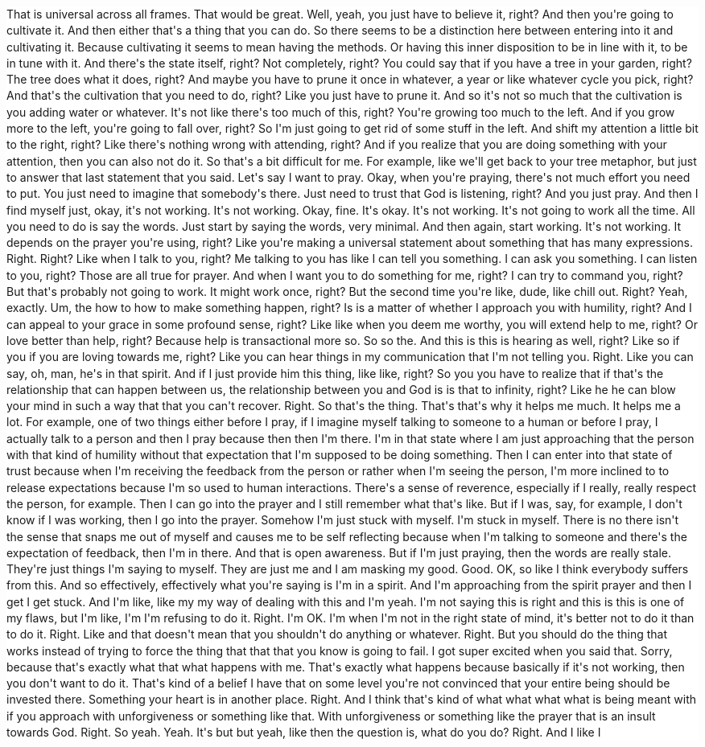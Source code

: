 That is universal across all frames. That would be great. Well, yeah, you just have to believe it, right? And then you're going to cultivate it. And then either that's a thing that you can do. So there seems to be a distinction here between entering into it and cultivating it. Because cultivating it seems to mean having the methods. Or having this inner disposition to be in line with it, to be in tune with it. And there's the state itself, right? Not completely, right? You could say that if you have a tree in your garden, right? The tree does what it does, right? And maybe you have to prune it once in whatever, a year or like whatever cycle you pick, right? And that's the cultivation that you need to do, right? Like you just have to prune it. And so it's not so much that the cultivation is you adding water or whatever. It's not like there's too much of this, right? You're growing too much to the left. And if you grow more to the left, you're going to fall over, right? So I'm just going to get rid of some stuff in the left. And shift my attention a little bit to the right, right? Like there's nothing wrong with attending, right? And if you realize that you are doing something with your attention, then you can also not do it. So that's a bit difficult for me. For example, like we'll get back to your tree metaphor, but just to answer that last statement that you said. Let's say I want to pray. Okay, when you're praying, there's not much effort you need to put. You just need to imagine that somebody's there. Just need to trust that God is listening, right? And you just pray. And then I find myself just, okay, it's not working. It's not working. Okay, fine. It's okay. It's not working. It's not going to work all the time. All you need to do is say the words. Just start by saying the words, very minimal. And then again, start working. It's not working. It depends on the prayer you're using, right? Like you're making a universal statement about something that has many expressions. Right. Right? Like when I talk to you, right? Me talking to you has like I can tell you something. I can ask you something. I can listen to you, right? Those are all true for prayer. And when I want you to do something for me, right? I can try to command you, right? But that's probably not going to work. It might work once, right? But the second time you're like, dude, like chill out. Right? Yeah, exactly. Um, the how to how to make something happen, right? Is is a matter of whether I approach you with humility, right? And I can appeal to your grace in some profound sense, right? Like like when you deem me worthy, you will extend help to me, right? Or love better than help, right? Because help is transactional more so. So so the. And this is this is hearing as well, right? Like so if you if you are loving towards me, right? Like you can hear things in my communication that I'm not telling you. Right. Like you can say, oh, man, he's in that spirit. And if I just provide him this thing, like like, right? So you you have to realize that if that's the relationship that can happen between us, the relationship between you and God is is that to infinity, right? Like he he can blow your mind in such a way that that you can't recover. Right. So that's the thing. That's that's why it helps me much. It helps me a lot. For example, one of two things either before I pray, if I imagine myself talking to someone to a human or before I pray, I actually talk to a person and then I pray because then then I'm there. I'm in that state where I am just approaching that the person with that kind of humility without that expectation that I'm supposed to be doing something. Then I can enter into that state of trust because when I'm receiving the feedback from the person or rather when I'm seeing the person, I'm more inclined to to release expectations because I'm so used to human interactions. There's a sense of reverence, especially if I really, really respect the person, for example. Then I can go into the prayer and I still remember what that's like. But if I was, say, for example, I don't know if I was working, then I go into the prayer. Somehow I'm just stuck with myself. I'm stuck in myself. There is no there isn't the sense that snaps me out of myself and causes me to be self reflecting because when I'm talking to someone and there's the expectation of feedback, then I'm in there. And that is open awareness. But if I'm just praying, then the words are really stale. They're just things I'm saying to myself. They are just me and I am masking my good. Good. OK, so like I think everybody suffers from this. And so effectively, effectively what you're saying is I'm in a spirit. And I'm approaching from the spirit prayer and then I get I get stuck. And I'm like, like my my way of dealing with this and I'm yeah. I'm not saying this is right and this is this is one of my flaws, but I'm like, I'm I'm refusing to do it. Right. I'm OK. I'm when I'm not in the right state of mind, it's better not to do it than to do it. Right. Like and that doesn't mean that you shouldn't do anything or whatever. Right. But you should do the thing that works instead of trying to force the thing that that that you know is going to fail. I got super excited when you said that. Sorry, because that's exactly what that what happens with me. That's exactly what happens because basically if it's not working, then you don't want to do it. That's kind of a belief I have that on some level you're not convinced that your entire being should be invested there. Something your heart is in another place. Right. And I think that's kind of what what what what is being meant with if you approach with unforgiveness or something like that. With unforgiveness or something like the prayer that is an insult towards God. Right. So yeah. Yeah. It's but but yeah, like then the question is, what do you do? Right. And I like I